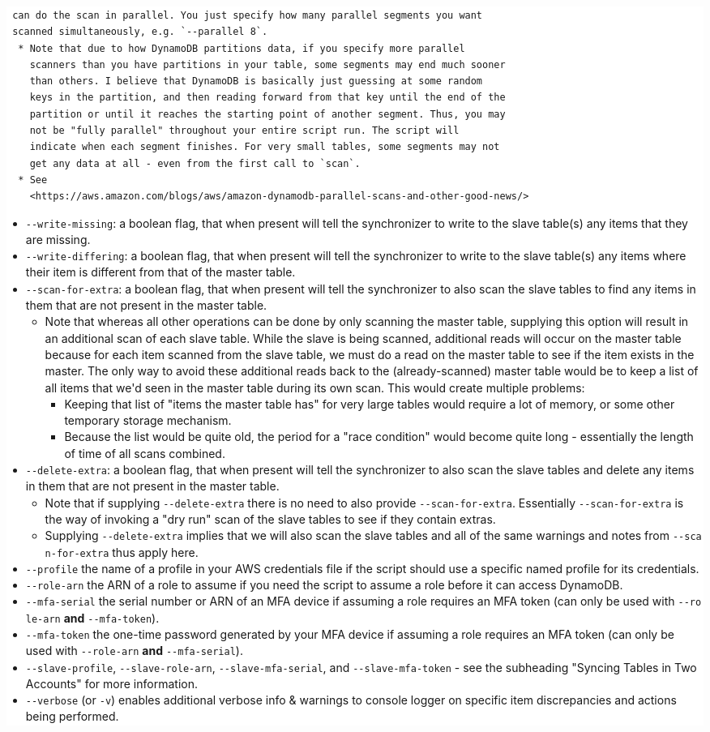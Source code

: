      can do the scan in parallel. You just specify how many parallel segments you want
     scanned simultaneously, e.g. `--parallel 8`.
      * Note that due to how DynamoDB partitions data, if you specify more parallel
        scanners than you have partitions in your table, some segments may end much sooner
        than others. I believe that DynamoDB is basically just guessing at some random
        keys in the partition, and then reading forward from that key until the end of the
        partition or until it reaches the starting point of another segment. Thus, you may
        not be "fully parallel" throughout your entire script run. The script will
        indicate when each segment finishes. For very small tables, some segments may not
        get any data at all - even from the first call to `scan`.
      * See
        <https://aws.amazon.com/blogs/aws/amazon-dynamodb-parallel-scans-and-other-good-news/>
   * `--write-missing`: a boolean flag, that when present will tell the synchronizer to
     write to the slave table(s) any items that they are missing.
   * `--write-differing`: a boolean flag, that when present will tell the synchronizer to
     write to the slave table(s) any items where their item is different from that of the
     master table.
   * `--scan-for-extra`: a boolean flag, that when present will tell the synchronizer to
     also scan the slave tables to find any items in them that are not present in the
     master table.
      * Note that whereas all other operations can be done by only scanning the master
        table, supplying this option will result in an additional scan of each slave
        table. While the slave is being scanned, additional reads will occur on the master
        table because for each item scanned from the slave table, we must do a read on the
        master table to see if the item exists in the master. The only way to avoid these
        additional reads back to the (already-scanned) master table would be to keep a
        list of all items that we'd seen in the master table during its own scan. This
        would create multiple problems:
         * Keeping that list of "items the master table has" for very large tables would
           require a lot of memory, or some other temporary storage mechanism.
         * Because the list would be quite old, the period for a "race condition" would
           become quite long - essentially the length of time of all scans combined.
   * `--delete-extra`: a boolean flag, that when present will tell the synchronizer to
     also scan the slave tables and delete any items in them that are not present in the
     master table.
      * Note that if supplying `--delete-extra` there is no need to also provide
       `--scan-for-extra`. Essentially `--scan-for-extra` is the way of invoking a "dry
       run" scan of the slave tables to see if they contain extras.
      * Supplying `--delete-extra` implies that we will also scan the slave tables and all
       of the same warnings and notes from `--scan-for-extra` thus apply here.
   * `--profile` the name of a profile in your AWS credentials file if the script should
     use a specific named profile for its credentials.
   * `--role-arn` the ARN of a role to assume if you need the script to assume a role
     before it can access DynamoDB.
   * `--mfa-serial` the serial number or ARN of an MFA device if assuming a role requires
     an MFA token (can only be used with `--role-arn` **and** `--mfa-token`).
   * `--mfa-token` the one-time password generated by your MFA device if assuming a role
     requires an MFA token (can only be used with `--role-arn` **and** `--mfa-serial`).
   * `--slave-profile`, `--slave-role-arn`, `--slave-mfa-serial`, and `--slave-mfa-token`
    - see the subheading "Syncing Tables in Two Accounts" for more information.
   * `--verbose` (or `-v`) enables additional verbose info & warnings to console logger on
     specific item discrepancies and actions being performed.
